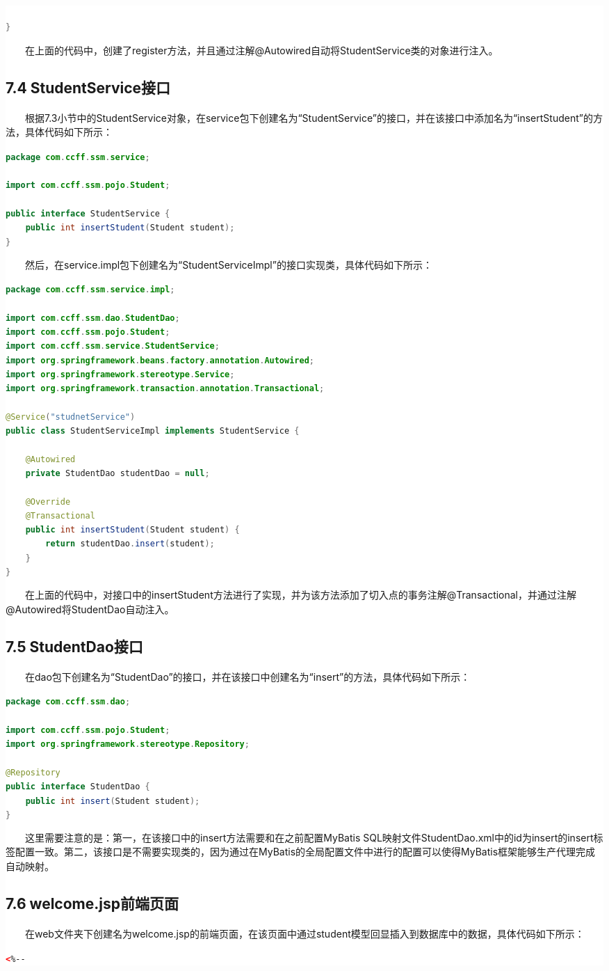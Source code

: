 ```java

}
```
&emsp;&emsp;在上面的代码中，创建了register方法，并且通过注解@Autowired自动将StudentService类的对象进行注入。
## 7.4 StudentService接口
&emsp;&emsp;根据7.3小节中的StudentService对象，在service包下创建名为“StudentService”的接口，并在该接口中添加名为“insertStudent”的方法，具体代码如下所示：
```java
package com.ccff.ssm.service;

import com.ccff.ssm.pojo.Student;

public interface StudentService {
    public int insertStudent(Student student);
}
```
&emsp;&emsp;然后，在service.impl包下创建名为“StudentServiceImpl”的接口实现类，具体代码如下所示：
```java
package com.ccff.ssm.service.impl;

import com.ccff.ssm.dao.StudentDao;
import com.ccff.ssm.pojo.Student;
import com.ccff.ssm.service.StudentService;
import org.springframework.beans.factory.annotation.Autowired;
import org.springframework.stereotype.Service;
import org.springframework.transaction.annotation.Transactional;

@Service("studnetService")
public class StudentServiceImpl implements StudentService {

    @Autowired
    private StudentDao studentDao = null;

    @Override
    @Transactional
    public int insertStudent(Student student) {
        return studentDao.insert(student);
    }
}
```
&emsp;&emsp;在上面的代码中，对接口中的insertStudent方法进行了实现，并为该方法添加了切入点的事务注解@Transactional，并通过注解@Autowired将StudentDao自动注入。
## 7.5 StudentDao接口
&emsp;&emsp;在dao包下创建名为“StudentDao”的接口，并在该接口中创建名为“insert”的方法，具体代码如下所示：
```java
package com.ccff.ssm.dao;

import com.ccff.ssm.pojo.Student;
import org.springframework.stereotype.Repository;

@Repository
public interface StudentDao {
    public int insert(Student student);
}
```
&emsp;&emsp;这里需要注意的是：第一，在该接口中的insert方法需要和在之前配置MyBatis SQL映射文件StudentDao.xml中的id为insert的insert标签配置一致。第二，该接口是不需要实现类的，因为通过在MyBatis的全局配置文件中进行的配置可以使得MyBatis框架能够生产代理完成自动映射。
## 7.6 welcome.jsp前端页面
&emsp;&emsp;在web文件夹下创建名为welcome.jsp的前端页面，在该页面中通过student模型回显插入到数据库中的数据，具体代码如下所示：
```html
<%--
```